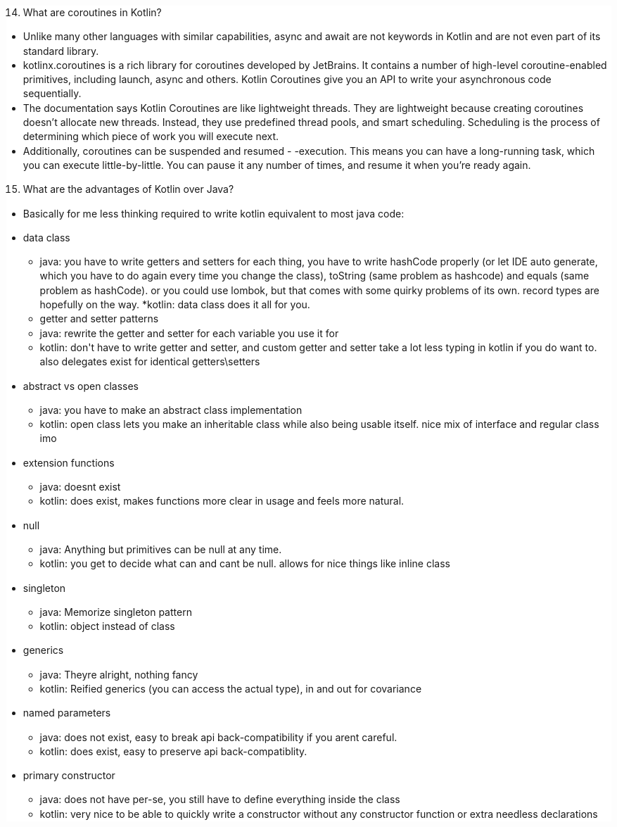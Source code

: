 14. What are coroutines in Kotlin?
- Unlike many other languages with similar capabilities, async and await are not keywords in Kotlin and are not even part of its standard library.
- kotlinx.coroutines is a rich library for coroutines developed by JetBrains. It contains a number of high-level coroutine-enabled primitives, including launch, async and others. Kotlin Coroutines give you an API to write your asynchronous code sequentially.
- The documentation says Kotlin Coroutines are like lightweight threads. They are lightweight because creating coroutines doesn’t allocate new threads. Instead, they use predefined thread pools, and smart scheduling. Scheduling is the process of determining which piece of work you will execute next.
- Additionally, coroutines can be suspended and resumed - -execution. This means you can have a long-running task, which you can execute little-by-little. You can pause it any number of times, and resume it when you’re ready again.

15. What are the advantages of Kotlin over Java?
- Basically for me less thinking required to write kotlin equivalent to most java code:
- data class
  - java: you have to write getters and setters for each thing, you have to write hashCode properly (or let IDE auto generate, which you have to do again every time you change the class), toString (same problem as hashcode) and equals (same problem as hashCode). or you could use lombok, but that comes with some quirky problems of its own. record types are hopefully on the way. *kotlin: data class does it all for you.
  - getter and setter patterns
  - java: rewrite the getter and setter for each variable you use it for
  - kotlin: don't have to write getter and setter, and custom getter and setter take a lot less typing in kotlin if you do want to. also delegates exist for identical getters\setters

- abstract vs open classes
  - java: you have to make an abstract class implementation
  - kotlin: open class lets you make an inheritable class while also being usable itself. nice mix of interface and regular class imo

- extension functions
  - java: doesnt exist
  - kotlin: does exist, makes functions more clear in usage and feels more natural.

- null
  - java: Anything but primitives can be null at any time.
  - kotlin: you get to decide what can and cant be null. allows for nice things like inline class

- singleton
  - java: Memorize singleton pattern
  - kotlin: object instead of class

- generics
  - java: Theyre alright, nothing fancy
  - kotlin: Reified generics (you can access the actual type), in and out for covariance

- named parameters
  - java: does not exist, easy to break api back-compatibility if you arent careful.
  - kotlin: does exist, easy to preserve api back-compatiblity.

- primary constructor
  - java: does not have per-se, you still have to define everything inside the class
  - kotlin: very nice to be able to quickly write a constructor without any constructor function or extra needless declarations
